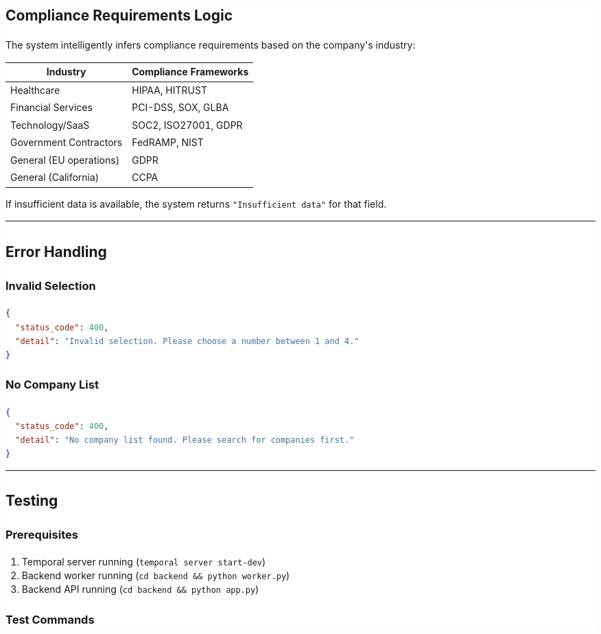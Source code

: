 
## Compliance Requirements Logic

The system intelligently infers compliance requirements based on the company's industry:

| Industry | Compliance Frameworks |
|----------|----------------------|
| Healthcare | HIPAA, HITRUST |
| Financial Services | PCI-DSS, SOX, GLBA |
| Technology/SaaS | SOC2, ISO27001, GDPR |
| Government Contractors | FedRAMP, NIST |
| General (EU operations) | GDPR |
| General (California) | CCPA |

If insufficient data is available, the system returns `"Insufficient data"` for that field.

---

## Error Handling

### Invalid Selection
```json
{
  "status_code": 400,
  "detail": "Invalid selection. Please choose a number between 1 and 4."
}
```

### No Company List
```json
{
  "status_code": 400,
  "detail": "No company list found. Please search for companies first."
}
```

---

## Testing

### Prerequisites
1. Temporal server running (`temporal server start-dev`)
2. Backend worker running (`cd backend && python worker.py`)
3. Backend API running (`cd backend && python app.py`)

### Test Commands
